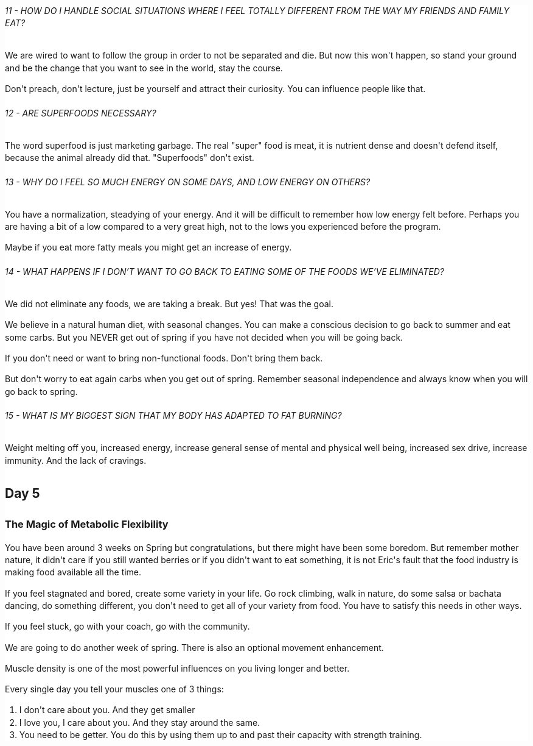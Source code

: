 ###### 11 - HOW DO I HANDLE SOCIAL SITUATIONS WHERE I FEEL TOTALLY DIFFERENT FROM THE WAY MY FRIENDS AND FAMILY EAT?
We are wired to want to follow the group in order to not be separated and die. But now this won't happen, so stand your ground and be the change that you want to see in the world, stay the course.

Don't preach, don't lecture, just be yourself and attract their curiosity. You can influence people like that. 

###### 12 - ARE SUPERFOODS NECESSARY?
The word superfood is just marketing garbage. The real "super" food is meat, it is nutrient dense and doesn't defend itself, because the animal already did that. "Superfoods" don't exist.

###### 13 - WHY DO I FEEL SO MUCH ENERGY ON SOME DAYS, AND LOW ENERGY ON OTHERS?
You have a normalization, steadying of your energy. And it will be difficult to remember how low energy felt before. Perhaps you are having a bit of a low compared to a very great high, not to the lows you experienced before the program.

Maybe if you eat more fatty meals you might get an increase of energy.

###### 14 - WHAT HAPPENS IF I DON’T WANT TO GO BACK TO EATING SOME OF THE FOODS WE’VE ELIMINATED?
We did not eliminate any foods, we are taking a break. But yes! That was the goal.

We believe in a natural human diet, with seasonal changes. You can make a conscious decision to go back to summer and eat some carbs. But you NEVER get out of spring if you have not decided when you will be going back.

If you don't need or want to bring non-functional foods. Don't bring them back.

But don't worry to eat again carbs when you get out of spring. Remember seasonal independence and always know when you will go back to spring.

###### 15 - WHAT IS MY BIGGEST SIGN THAT MY BODY HAS ADAPTED TO FAT BURNING?
Weight melting off you, increased energy, increase general sense of mental and physical well being, increased sex drive, increase immunity. And the lack of cravings.

## Day 5
### The Magic of Metabolic Flexibility
You have been around 3 weeks on Spring but congratulations, but there might have been some boredom. But remember mother nature, it didn't care if you still wanted berries or if you didn't want to eat something, it is not Eric's fault that the food industry is making food available all the time.

If you feel stagnated and bored, create some variety in your life. Go rock climbing, walk in nature, do some salsa or bachata dancing, do something different, you don't need to get all of your variety from food. You have to satisfy this needs in other ways.

If you feel stuck, go with your coach, go with the community.

We are going to do another week of spring. There is also an optional movement enhancement.

Muscle density is one of the most powerful influences on you living longer and better. 

Every single day you tell your muscles one of 3 things:
1. I don't care about you. And they get smaller
2. I love you, I care about you. And they stay around the same.
3. You need to be getter. You do this by using them up to and past their capacity with strength training.
